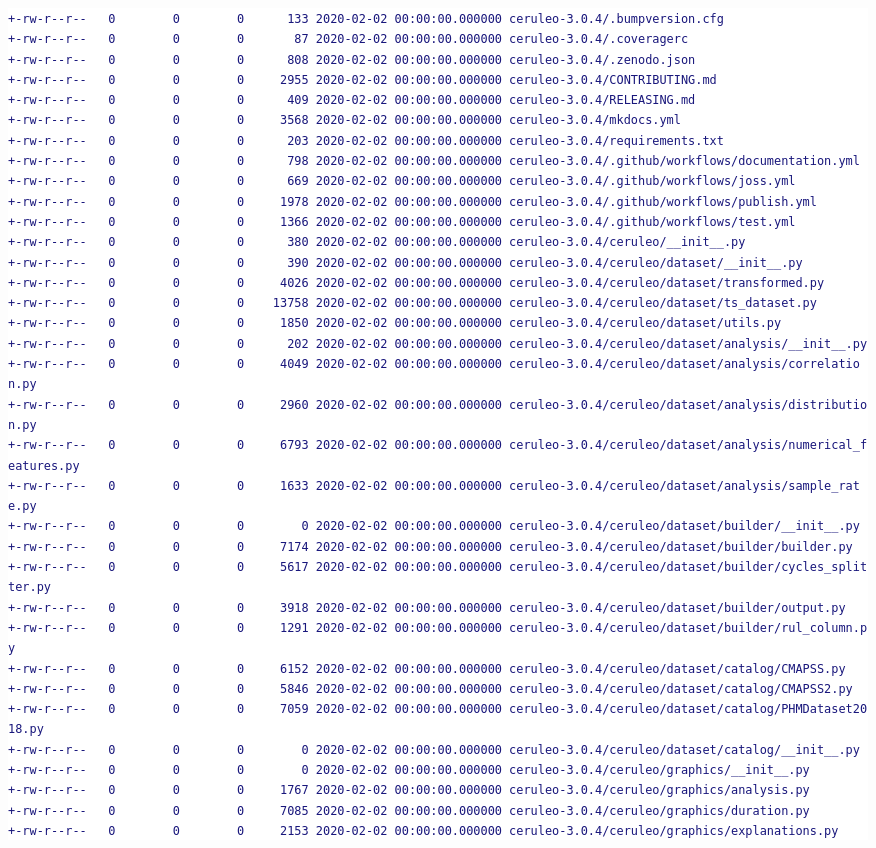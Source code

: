 ```diff
+-rw-r--r--   0        0        0      133 2020-02-02 00:00:00.000000 ceruleo-3.0.4/.bumpversion.cfg
+-rw-r--r--   0        0        0       87 2020-02-02 00:00:00.000000 ceruleo-3.0.4/.coveragerc
+-rw-r--r--   0        0        0      808 2020-02-02 00:00:00.000000 ceruleo-3.0.4/.zenodo.json
+-rw-r--r--   0        0        0     2955 2020-02-02 00:00:00.000000 ceruleo-3.0.4/CONTRIBUTING.md
+-rw-r--r--   0        0        0      409 2020-02-02 00:00:00.000000 ceruleo-3.0.4/RELEASING.md
+-rw-r--r--   0        0        0     3568 2020-02-02 00:00:00.000000 ceruleo-3.0.4/mkdocs.yml
+-rw-r--r--   0        0        0      203 2020-02-02 00:00:00.000000 ceruleo-3.0.4/requirements.txt
+-rw-r--r--   0        0        0      798 2020-02-02 00:00:00.000000 ceruleo-3.0.4/.github/workflows/documentation.yml
+-rw-r--r--   0        0        0      669 2020-02-02 00:00:00.000000 ceruleo-3.0.4/.github/workflows/joss.yml
+-rw-r--r--   0        0        0     1978 2020-02-02 00:00:00.000000 ceruleo-3.0.4/.github/workflows/publish.yml
+-rw-r--r--   0        0        0     1366 2020-02-02 00:00:00.000000 ceruleo-3.0.4/.github/workflows/test.yml
+-rw-r--r--   0        0        0      380 2020-02-02 00:00:00.000000 ceruleo-3.0.4/ceruleo/__init__.py
+-rw-r--r--   0        0        0      390 2020-02-02 00:00:00.000000 ceruleo-3.0.4/ceruleo/dataset/__init__.py
+-rw-r--r--   0        0        0     4026 2020-02-02 00:00:00.000000 ceruleo-3.0.4/ceruleo/dataset/transformed.py
+-rw-r--r--   0        0        0    13758 2020-02-02 00:00:00.000000 ceruleo-3.0.4/ceruleo/dataset/ts_dataset.py
+-rw-r--r--   0        0        0     1850 2020-02-02 00:00:00.000000 ceruleo-3.0.4/ceruleo/dataset/utils.py
+-rw-r--r--   0        0        0      202 2020-02-02 00:00:00.000000 ceruleo-3.0.4/ceruleo/dataset/analysis/__init__.py
+-rw-r--r--   0        0        0     4049 2020-02-02 00:00:00.000000 ceruleo-3.0.4/ceruleo/dataset/analysis/correlation.py
+-rw-r--r--   0        0        0     2960 2020-02-02 00:00:00.000000 ceruleo-3.0.4/ceruleo/dataset/analysis/distribution.py
+-rw-r--r--   0        0        0     6793 2020-02-02 00:00:00.000000 ceruleo-3.0.4/ceruleo/dataset/analysis/numerical_features.py
+-rw-r--r--   0        0        0     1633 2020-02-02 00:00:00.000000 ceruleo-3.0.4/ceruleo/dataset/analysis/sample_rate.py
+-rw-r--r--   0        0        0        0 2020-02-02 00:00:00.000000 ceruleo-3.0.4/ceruleo/dataset/builder/__init__.py
+-rw-r--r--   0        0        0     7174 2020-02-02 00:00:00.000000 ceruleo-3.0.4/ceruleo/dataset/builder/builder.py
+-rw-r--r--   0        0        0     5617 2020-02-02 00:00:00.000000 ceruleo-3.0.4/ceruleo/dataset/builder/cycles_splitter.py
+-rw-r--r--   0        0        0     3918 2020-02-02 00:00:00.000000 ceruleo-3.0.4/ceruleo/dataset/builder/output.py
+-rw-r--r--   0        0        0     1291 2020-02-02 00:00:00.000000 ceruleo-3.0.4/ceruleo/dataset/builder/rul_column.py
+-rw-r--r--   0        0        0     6152 2020-02-02 00:00:00.000000 ceruleo-3.0.4/ceruleo/dataset/catalog/CMAPSS.py
+-rw-r--r--   0        0        0     5846 2020-02-02 00:00:00.000000 ceruleo-3.0.4/ceruleo/dataset/catalog/CMAPSS2.py
+-rw-r--r--   0        0        0     7059 2020-02-02 00:00:00.000000 ceruleo-3.0.4/ceruleo/dataset/catalog/PHMDataset2018.py
+-rw-r--r--   0        0        0        0 2020-02-02 00:00:00.000000 ceruleo-3.0.4/ceruleo/dataset/catalog/__init__.py
+-rw-r--r--   0        0        0        0 2020-02-02 00:00:00.000000 ceruleo-3.0.4/ceruleo/graphics/__init__.py
+-rw-r--r--   0        0        0     1767 2020-02-02 00:00:00.000000 ceruleo-3.0.4/ceruleo/graphics/analysis.py
+-rw-r--r--   0        0        0     7085 2020-02-02 00:00:00.000000 ceruleo-3.0.4/ceruleo/graphics/duration.py
+-rw-r--r--   0        0        0     2153 2020-02-02 00:00:00.000000 ceruleo-3.0.4/ceruleo/graphics/explanations.py
```